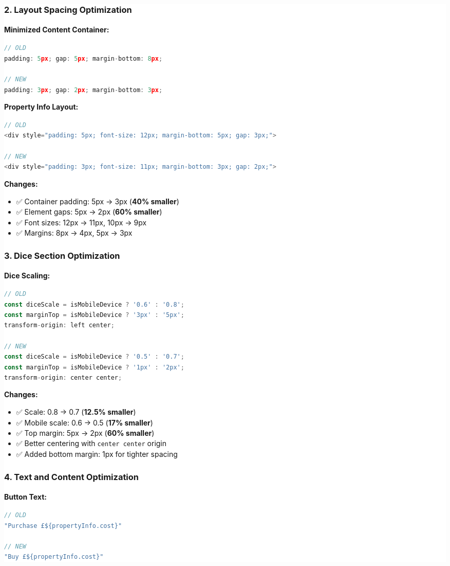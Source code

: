 ### **2. Layout Spacing Optimization**

**Minimized Content Container:**
```javascript
// OLD
padding: 5px; gap: 5px; margin-bottom: 8px;

// NEW
padding: 3px; gap: 2px; margin-bottom: 3px;
```

**Property Info Layout:**
```javascript
// OLD
<div style="padding: 5px; font-size: 12px; margin-bottom: 5px; gap: 3px;">

// NEW  
<div style="padding: 3px; font-size: 11px; margin-bottom: 3px; gap: 2px;">
```

**Changes:**
- ✅ Container padding: 5px → 3px (**40% smaller**)
- ✅ Element gaps: 5px → 2px (**60% smaller**)
- ✅ Font sizes: 12px → 11px, 10px → 9px
- ✅ Margins: 8px → 4px, 5px → 3px

### **3. Dice Section Optimization**

**Dice Scaling:**
```javascript
// OLD
const diceScale = isMobileDevice ? '0.6' : '0.8';
const marginTop = isMobileDevice ? '3px' : '5px';
transform-origin: left center;

// NEW
const diceScale = isMobileDevice ? '0.5' : '0.7';
const marginTop = isMobileDevice ? '1px' : '2px';  
transform-origin: center center;
```

**Changes:**
- ✅ Scale: 0.8 → 0.7 (**12.5% smaller**)
- ✅ Mobile scale: 0.6 → 0.5 (**17% smaller**)
- ✅ Top margin: 5px → 2px (**60% smaller**)
- ✅ Better centering with `center center` origin
- ✅ Added bottom margin: 1px for tighter spacing

### **4. Text and Content Optimization**

**Button Text:**
```javascript
// OLD
"Purchase £${propertyInfo.cost}"

// NEW
"Buy £${propertyInfo.cost}"
```
